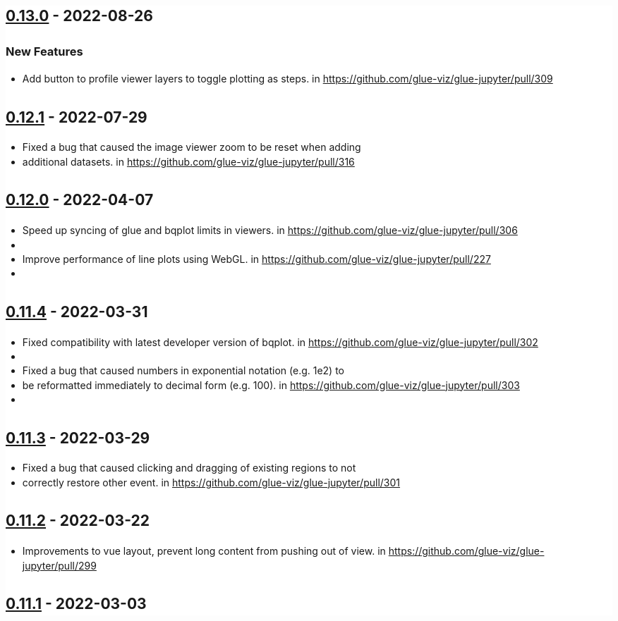 ## [0.13.0](https://github.com/glue-viz/glue-jupyter/compare/v0.12.1...v0.13.0) - 2022-08-26

### New Features

- Add button to profile viewer layers to toggle plotting as steps. in https://github.com/glue-viz/glue-jupyter/pull/309

## [0.12.1](https://github.com/glue-viz/glue-jupyter/compare/v0.12.0...v0.12.1) - 2022-07-29

- Fixed a bug that caused the image viewer zoom to be reset when adding
- additional datasets. in https://github.com/glue-viz/glue-jupyter/pull/316

## [0.12.0](https://github.com/glue-viz/glue-jupyter/compare/v0.11.4...v0.12.0) - 2022-04-07

- Speed up syncing of glue and bqplot limits in viewers. in https://github.com/glue-viz/glue-jupyter/pull/306
- 
- Improve performance of line plots using WebGL. in https://github.com/glue-viz/glue-jupyter/pull/227
- 

## [0.11.4](https://github.com/glue-viz/glue-jupyter/compare/v0.11.3...v0.11.4) - 2022-03-31

- Fixed compatibility with latest developer version of bqplot. in https://github.com/glue-viz/glue-jupyter/pull/302
- 
- Fixed a bug that caused numbers in exponential notation (e.g. 1e2) to
- be reformatted immediately to decimal form (e.g. 100). in https://github.com/glue-viz/glue-jupyter/pull/303
- 

## [0.11.3](https://github.com/glue-viz/glue-jupyter/compare/v0.11.2...v0.11.3) - 2022-03-29

- Fixed a bug that caused clicking and dragging of existing regions to not
- correctly restore other event. in https://github.com/glue-viz/glue-jupyter/pull/301

## [0.11.2](https://github.com/glue-viz/glue-jupyter/compare/v0.11.1...v0.11.2) - 2022-03-22

- Improvements to vue layout, prevent long content from pushing out of view. in https://github.com/glue-viz/glue-jupyter/pull/299

## [0.11.1](https://github.com/glue-viz/glue-jupyter/compare/v0.11.0...v0.11.1) - 2022-03-03
